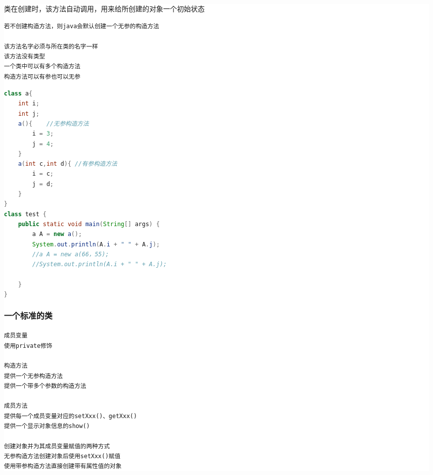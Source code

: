 类在创建时，该方法自动调用，用来给所创建的对象一个初始状态

```
若不创建构造方法，则java会默认创建一个无参的构造方法

该方法名字必须与所在类的名字一样
该方法没有类型
一个类中可以有多个构造方法
构造方法可以有参也可以无参
```



```java
class a{
    int i;
    int j;
    a(){	//无参构造方法
        i = 3;
        j = 4;
    }
    a(int c,int d){	//有参构造方法
        i = c;
        j = d;
    }
}
class test {
    public static void main(String[] args) {
        a A = new a();
        System.out.println(A.i + " " + A.j);
        //a A = new a(66，55);
        //System.out.println(A.i + " " + A.j);
        
    }
}
```

### 一个标准的类

```
成员变量
使用private修饰

构造方法
提供一个无参构造方法
提供一个带多个参数的构造方法

成员方法
提供每一个成员变量对应的setXxx()、getXxx()
提供一个显示对象信息的show()

创建对象并为其成员变量赋值的两种方式
无参构造方法创建对象后使用setXxx()赋值
使用带参构造方法直接创建带有属性值的对象
```
